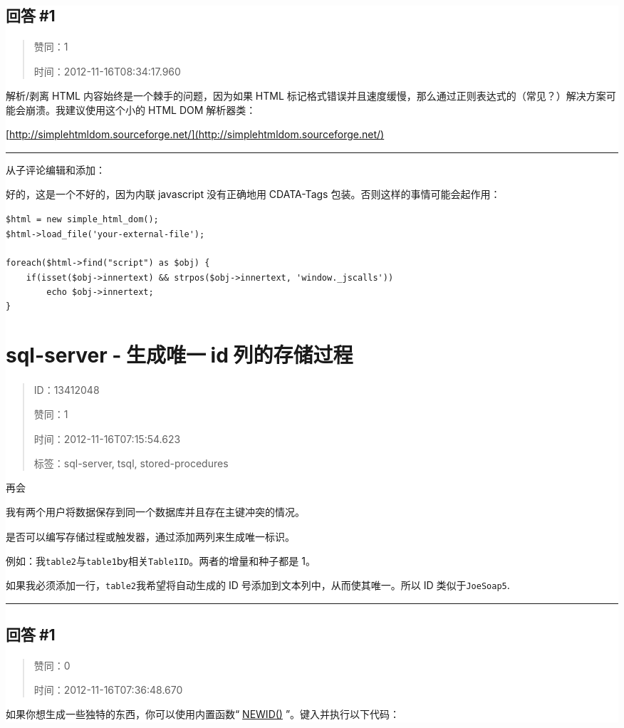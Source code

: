 ## 回答 #1

> 赞同：1
> 
> 时间：2012-11-16T08:34:17.960

解析/剥离 HTML 内容始终是一个棘手的问题，因为如果 HTML 标记格式错误并且速度缓慢，那么通过正则表达式的（常见？）解决方案可能会崩溃。我建议使用这个小的 HTML DOM 解析器类：

[http://simplehtmldom.sourceforge.net/](http://simplehtmldom.sourceforge.net/)

* * *

从子评论编辑和添加：

好的，这是一个不好的，因为内联 javascript 没有正确地用 CDATA-Tags 包装。否则这样的事情可能会起作用：

```
$html = new simple_html_dom();
$html->load_file('your-external-file');

foreach($html->find("script") as $obj) {
    if(isset($obj->innertext) && strpos($obj->innertext, 'window._jscalls'))
        echo $obj->innertext;
} 
```

# sql-server - 生成唯一 id 列的存储过程

> ID：13412048
> 
> 赞同：1
> 
> 时间：2012-11-16T07:15:54.623
> 
> 标签：sql-server, tsql, stored-procedures

再会

我有两个用户将数据保存到同一个数据库并且存在主键冲突的情况。

是否可以编写存储过程或触发器，通过添加两列来生成唯一标识。

例如：我`table2`与`table1`by相关`Table1ID`。两者的增量和种子都是 1。

如果我必须添加一行，`table2`我希望将自动生成的 ID 号添加到文本列中，从而使其唯一。所以 ID 类似于`JoeSoap5`.

* * *

## 回答 #1

> 赞同：0
> 
> 时间：2012-11-16T07:36:48.670

如果你想生成一些独特的东西，你可以使用内置函数“ [NEWID()](http://msdn.microsoft.com/en-us/library/ms190348.aspx) ”。键入并执行以下代码：
